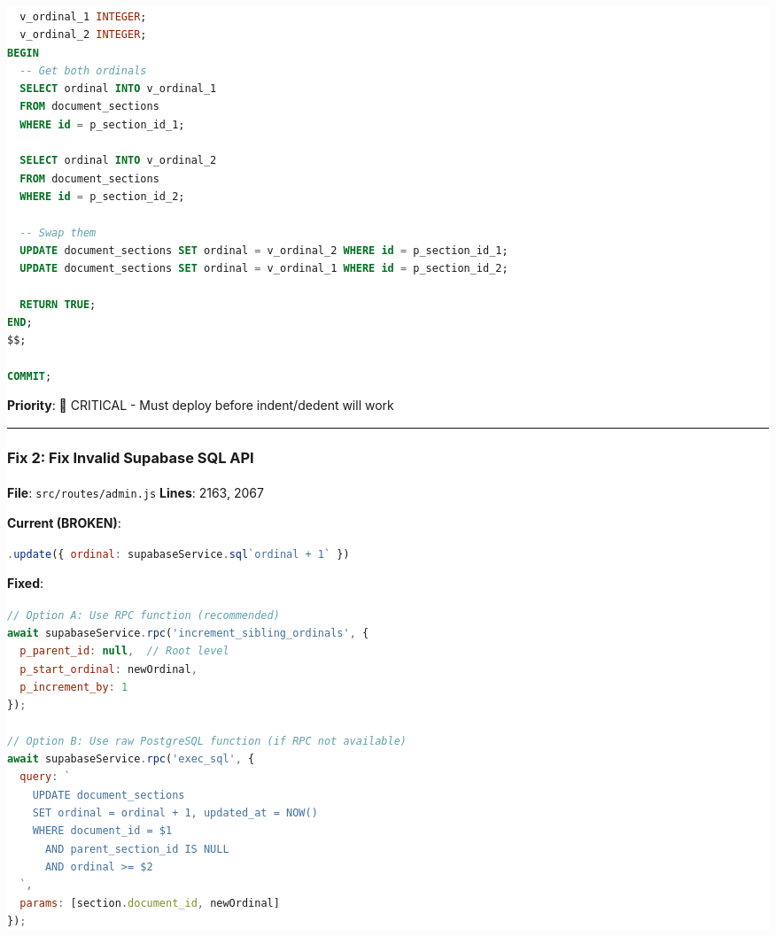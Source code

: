 ```sql
  v_ordinal_1 INTEGER;
  v_ordinal_2 INTEGER;
BEGIN
  -- Get both ordinals
  SELECT ordinal INTO v_ordinal_1
  FROM document_sections
  WHERE id = p_section_id_1;

  SELECT ordinal INTO v_ordinal_2
  FROM document_sections
  WHERE id = p_section_id_2;

  -- Swap them
  UPDATE document_sections SET ordinal = v_ordinal_2 WHERE id = p_section_id_1;
  UPDATE document_sections SET ordinal = v_ordinal_1 WHERE id = p_section_id_2;

  RETURN TRUE;
END;
$$;

COMMIT;
```

**Priority**: 🔴 CRITICAL - Must deploy before indent/dedent will work

---

### Fix 2: Fix Invalid Supabase SQL API

**File**: `src/routes/admin.js`
**Lines**: 2163, 2067

**Current (BROKEN)**:
```javascript
.update({ ordinal: supabaseService.sql`ordinal + 1` })
```

**Fixed**:
```javascript
// Option A: Use RPC function (recommended)
await supabaseService.rpc('increment_sibling_ordinals', {
  p_parent_id: null,  // Root level
  p_start_ordinal: newOrdinal,
  p_increment_by: 1
});

// Option B: Use raw PostgreSQL function (if RPC not available)
await supabaseService.rpc('exec_sql', {
  query: `
    UPDATE document_sections
    SET ordinal = ordinal + 1, updated_at = NOW()
    WHERE document_id = $1
      AND parent_section_id IS NULL
      AND ordinal >= $2
  `,
  params: [section.document_id, newOrdinal]
});
```
